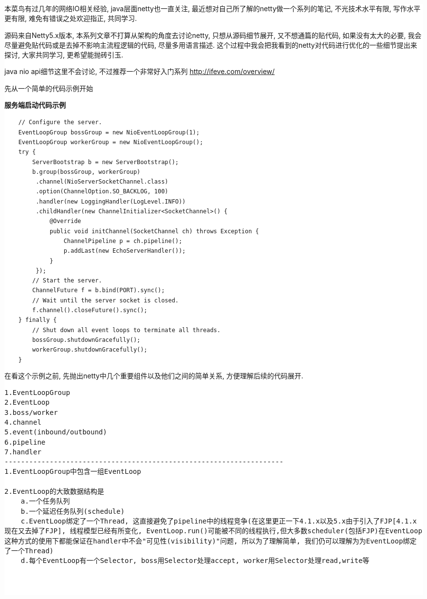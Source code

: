 <p>本菜鸟有过几年的网络IO相关经验, java层面netty也一直关注, 最近想对自己所了解的netty做一个系列的笔记, 不光技术水平有限, 写作水平更有限, 难免有错误之处欢迎指正, 共同学习.</p>

<p>源码来自Netty5.x版本, 本系列文章不打算从架构的角度去讨论netty, 只想从源码细节展开, 又不想通篇的贴代码, 如果没有太大的必要, 我会尽量避免贴代码或是去掉不影响主流程逻辑的代码, 尽量多用语言描述. 这个过程中我会把我看到的netty对代码进行优化的一些细节提出来探讨, 大家共同学习, 更希望能抛砖引玉.</p>

<p>java nio api细节这里不会讨论, 不过推荐一个非常好入门系列 <a href="http://ifeve.com/overview/">http://ifeve.com/overview/</a></p>

<p>先从一个简单的代码示例开始</p>

<p><strong>服务端启动代码示例</strong></p>

<pre><code>    // Configure the server.
    EventLoopGroup bossGroup = new NioEventLoopGroup(1);
    EventLoopGroup workerGroup = new NioEventLoopGroup();
    try {
        ServerBootstrap b = new ServerBootstrap();
        b.group(bossGroup, workerGroup)
         .channel(NioServerSocketChannel.class)
         .option(ChannelOption.SO_BACKLOG, 100)
         .handler(new LoggingHandler(LogLevel.INFO))
         .childHandler(new ChannelInitializer&lt;SocketChannel&gt;() {
             @Override
             public void initChannel(SocketChannel ch) throws Exception {
                 ChannelPipeline p = ch.pipeline();
                 p.addLast(new EchoServerHandler());
             }
         });
        // Start the server.
        ChannelFuture f = b.bind(PORT).sync();
        // Wait until the server socket is closed.
        f.channel().closeFuture().sync();
    } finally {
        // Shut down all event loops to terminate all threads.
        bossGroup.shutdownGracefully();
        workerGroup.shutdownGracefully();
    }</code></pre>

<p>在看这个示例之前, 先抛出netty中几个重要组件以及他们之间的简单关系, 方便理解后续的代码展开.</p>

<pre>1.EventLoopGroup
2.EventLoop
3.boss/worker
4.channel
5.event(inbound/outbound)
6.pipeline
7.handler
--------------------------------------------------------------------
1.EventLoopGroup中包含一组EventLoop

2.EventLoop的大致数据结构是
    a.一个任务队列
    b.一个延迟任务队列(schedule)
    c.EventLoop绑定了一个Thread, 这直接避免了pipeline中的线程竞争(在这里更正一下4.1.x以及5.x由于引入了FJP[4.1.x现在又去掉了FJP], 线程模型已经有所变化, EventLoop.run()可能被不同的线程执行,但大多数scheduler(包括FJP)在EventLoop这种方式的使用下都能保证在handler中不会"可见性(visibility)"问题, 所以为了理解简单, 我们仍可以理解为为EventLoop绑定了一个Thread)
    d.每个EventLoop有一个Selector, boss用Selector处理accept, worker用Selector处理read,write等

